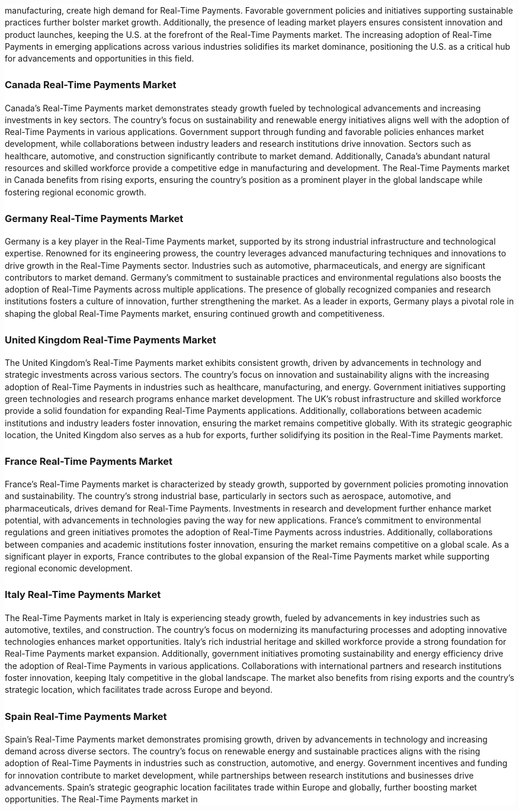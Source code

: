 manufacturing, create high demand for Real-Time Payments. Favorable government policies and initiatives supporting sustainable practices further bolster market growth. Additionally, the presence of leading market players ensures consistent innovation and product launches, keeping the U.S. at the forefront of the Real-Time Payments market. The increasing adoption of Real-Time Payments in emerging applications across various industries solidifies its market dominance, positioning the U.S. as a critical hub for advancements and opportunities in this field.</p><h3>Canada Real-Time Payments Market</h3><p>Canada&rsquo;s Real-Time Payments market demonstrates steady growth fueled by technological advancements and increasing investments in key sectors. The country&rsquo;s focus on sustainability and renewable energy initiatives aligns well with the adoption of Real-Time Payments in various applications. Government support through funding and favorable policies enhances market development, while collaborations between industry leaders and research institutions drive innovation. Sectors such as healthcare, automotive, and construction significantly contribute to market demand. Additionally, Canada&rsquo;s abundant natural resources and skilled workforce provide a competitive edge in manufacturing and development. The Real-Time Payments market in Canada benefits from rising exports, ensuring the country&rsquo;s position as a prominent player in the global landscape while fostering regional economic growth.</p><h3>Germany Real-Time Payments Market</h3><p>Germany is a key player in the Real-Time Payments market, supported by its strong industrial infrastructure and technological expertise. Renowned for its engineering prowess, the country leverages advanced manufacturing techniques and innovations to drive growth in the Real-Time Payments sector. Industries such as automotive, pharmaceuticals, and energy are significant contributors to market demand. Germany&rsquo;s commitment to sustainable practices and environmental regulations also boosts the adoption of Real-Time Payments across multiple applications. The presence of globally recognized companies and research institutions fosters a culture of innovation, further strengthening the market. As a leader in exports, Germany plays a pivotal role in shaping the global Real-Time Payments market, ensuring continued growth and competitiveness.</p><h3>United Kingdom Real-Time Payments Market</h3><p>The United Kingdom&rsquo;s Real-Time Payments market exhibits consistent growth, driven by advancements in technology and strategic investments across various sectors. The country&rsquo;s focus on innovation and sustainability aligns with the increasing adoption of Real-Time Payments in industries such as healthcare, manufacturing, and energy. Government initiatives supporting green technologies and research programs enhance market development. The UK&rsquo;s robust infrastructure and skilled workforce provide a solid foundation for expanding Real-Time Payments applications. Additionally, collaborations between academic institutions and industry leaders foster innovation, ensuring the market remains competitive globally. With its strategic geographic location, the United Kingdom also serves as a hub for exports, further solidifying its position in the Real-Time Payments market.</p><h3>France Real-Time Payments Market</h3><p>France&rsquo;s Real-Time Payments market is characterized by steady growth, supported by government policies promoting innovation and sustainability. The country&rsquo;s strong industrial base, particularly in sectors such as aerospace, automotive, and pharmaceuticals, drives demand for Real-Time Payments. Investments in research and development further enhance market potential, with advancements in technologies paving the way for new applications. France&rsquo;s commitment to environmental regulations and green initiatives promotes the adoption of Real-Time Payments across industries. Additionally, collaborations between companies and academic institutions foster innovation, ensuring the market remains competitive on a global scale. As a significant player in exports, France contributes to the global expansion of the Real-Time Payments market while supporting regional economic development.</p><h3>Italy Real-Time Payments Market</h3><p>The Real-Time Payments market in Italy is experiencing steady growth, fueled by advancements in key industries such as automotive, textiles, and construction. The country&rsquo;s focus on modernizing its manufacturing processes and adopting innovative technologies enhances market opportunities. Italy&rsquo;s rich industrial heritage and skilled workforce provide a strong foundation for Real-Time Payments market expansion. Additionally, government initiatives promoting sustainability and energy efficiency drive the adoption of Real-Time Payments in various applications. Collaborations with international partners and research institutions foster innovation, keeping Italy competitive in the global landscape. The market also benefits from rising exports and the country&rsquo;s strategic location, which facilitates trade across Europe and beyond.</p><h3>Spain Real-Time Payments Market</h3><p>Spain&rsquo;s Real-Time Payments market demonstrates promising growth, driven by advancements in technology and increasing demand across diverse sectors. The country&rsquo;s focus on renewable energy and sustainable practices aligns with the rising adoption of Real-Time Payments in industries such as construction, automotive, and energy. Government incentives and funding for innovation contribute to market development, while partnerships between research institutions and businesses drive advancements. Spain&rsquo;s strategic geographic location facilitates trade within Europe and globally, further boosting market opportunities. The Real-Time Payments market in